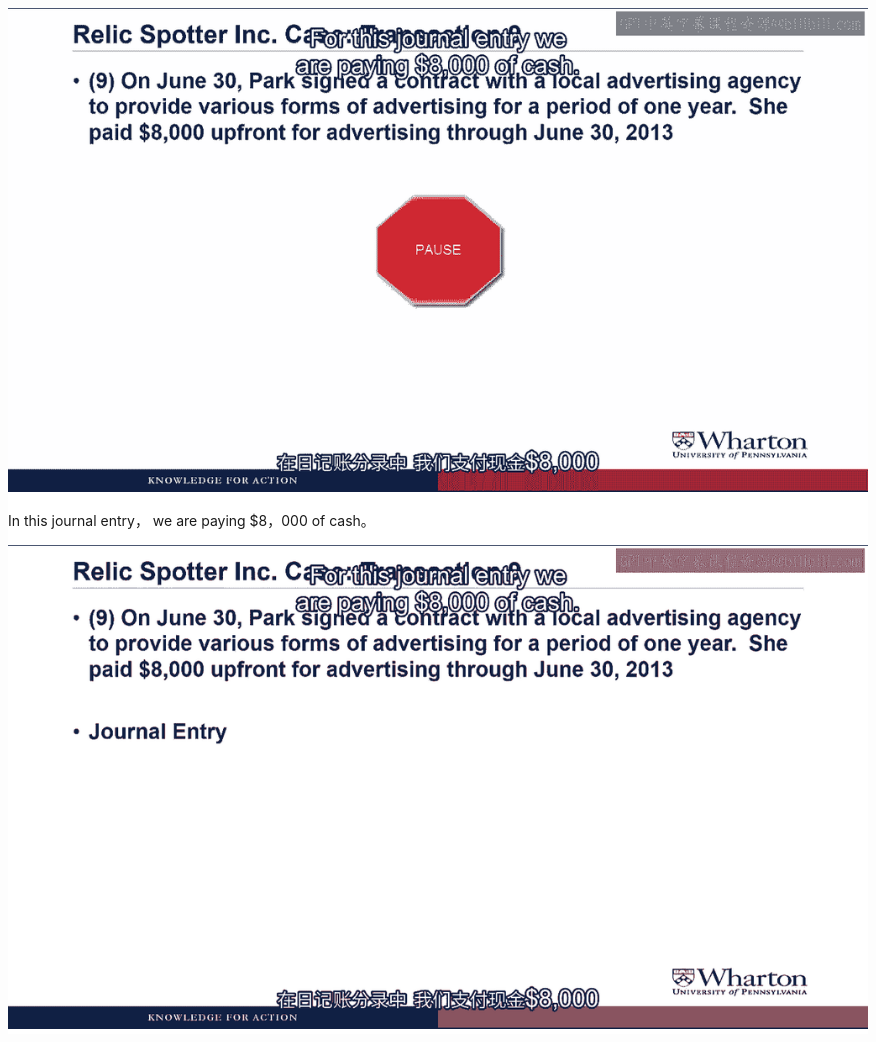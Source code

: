 ![](img/183637d97e6a1c79aec43422c9cd2817_54.png)

 In this journal entry， we are paying $8，000 of cash。



![](img/183637d97e6a1c79aec43422c9cd2817_56.png)
